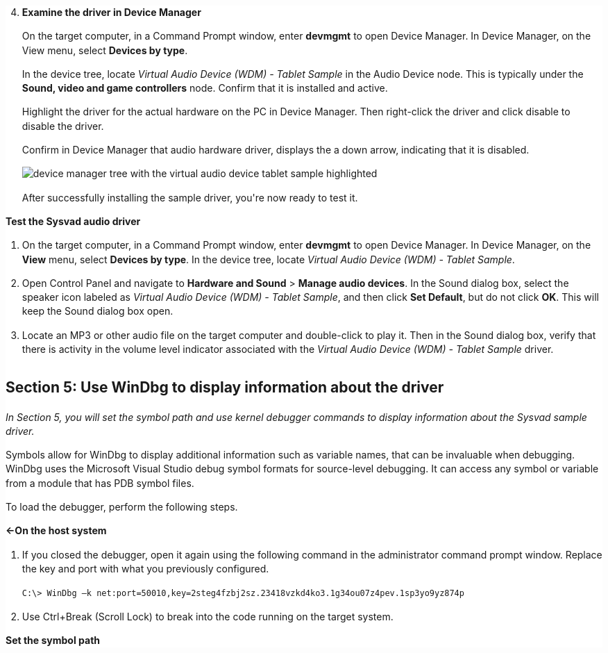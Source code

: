4.  **Examine the driver in Device Manager**

    On the target computer, in a Command Prompt window, enter **devmgmt** to open Device Manager. In Device Manager, on the View menu, select **Devices by type**.

    In the device tree, locate *Virtual Audio Device (WDM) - Tablet Sample* in the Audio Device node. This is typically under the **Sound, video and game controllers** node. Confirm that it is installed and active.

    Highlight the driver for the actual hardware on the PC in Device Manager. Then right-click the driver and click disable to disable the driver.

    Confirm in Device Manager that audio hardware driver, displays the a down arrow, indicating that it is disabled.

    ![device manager tree with the virtual audio device tablet sample highlighted](images/sysvad-lab-audio-device-manager.png)

    After successfully installing the sample driver, you're now ready to test it.

**Test the Sysvad audio driver**

1. On the target computer, in a Command Prompt window, enter **devmgmt** to open Device Manager. In Device Manager, on the **View** menu, select **Devices by type**. In the device tree, locate *Virtual Audio Device (WDM) - Tablet Sample*.

2. Open Control Panel and navigate to **Hardware and Sound** &gt; **Manage audio devices**. In the Sound dialog box, select the speaker icon labeled as *Virtual Audio Device (WDM) - Tablet Sample*, and then click **Set Default**, but do not click **OK**. This will keep the Sound dialog box open.
3. Locate an MP3 or other audio file on the target computer and double-click to play it. Then in the Sound dialog box, verify that there is activity in the volume level indicator associated with the *Virtual Audio Device (WDM) - Tablet Sample* driver.

## <span id="usewindbgtodisplayinformation"></span>Section 5: Use WinDbg to display information about the driver


*In Section 5, you will set the symbol path and use kernel debugger commands to display information about the Sysvad sample driver.*

Symbols allow for WinDbg to display additional information such as variable names, that can be invaluable when debugging. WinDbg uses the Microsoft Visual Studio debug symbol formats for source-level debugging. It can access any symbol or variable from a module that has PDB symbol files.

To load the debugger, perform the following steps.

**&lt;-On the host system**

1.  If you closed the debugger, open it again using the following command in the administrator command prompt window. Replace the key and port with what you previously configured.

    ```console
    C:\> WinDbg –k net:port=50010,key=2steg4fzbj2sz.23418vzkd4ko3.1g34ou07z4pev.1sp3yo9yz874p
    ```

2.  Use Ctrl+Break (Scroll Lock) to break into the code running on the target system.

**Set the symbol path**
